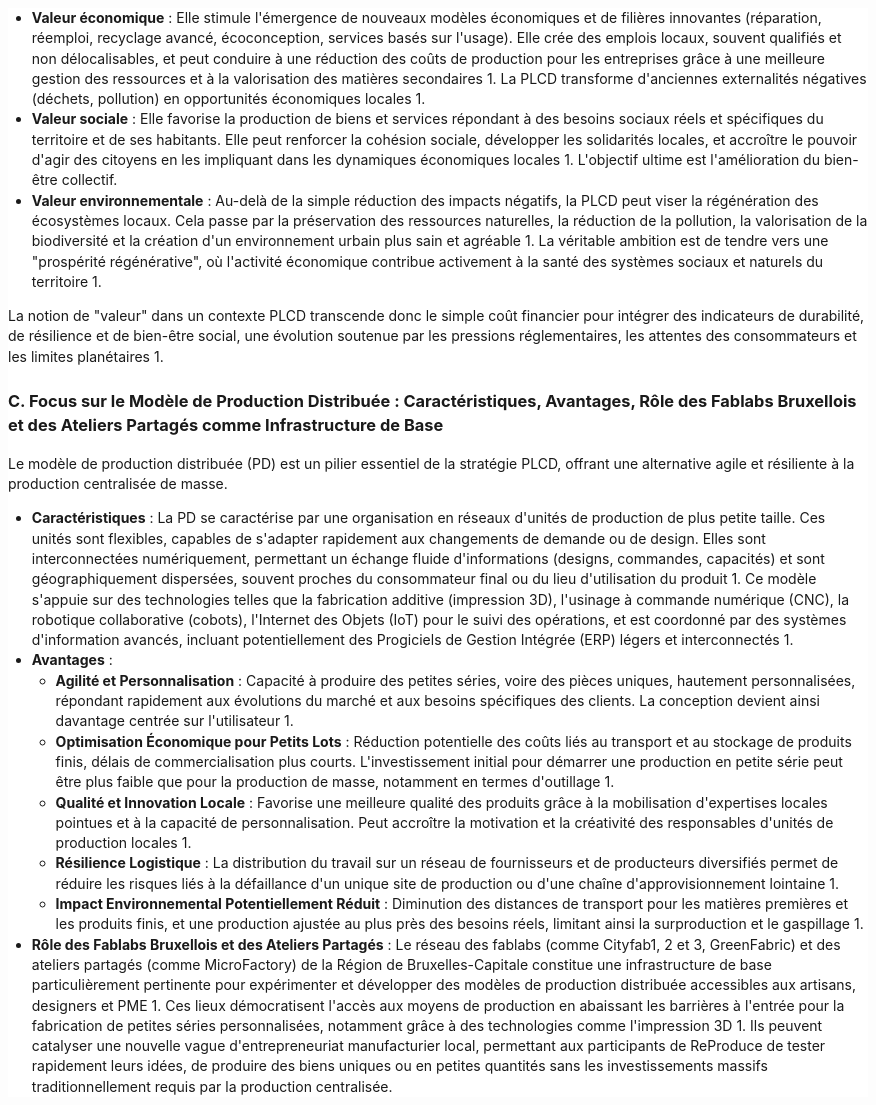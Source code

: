   * **Valeur économique** : Elle stimule l'émergence de nouveaux modèles économiques et de filières innovantes (réparation, réemploi, recyclage avancé, écoconception, services basés sur l'usage). Elle crée des emplois locaux, souvent qualifiés et non délocalisables, et peut conduire à une réduction des coûts de production pour les entreprises grâce à une meilleure gestion des ressources et à la valorisation des matières secondaires 1. La PLCD transforme d'anciennes externalités négatives (déchets, pollution) en opportunités économiques locales 1.  
  * **Valeur sociale** : Elle favorise la production de biens et services répondant à des besoins sociaux réels et spécifiques du territoire et de ses habitants. Elle peut renforcer la cohésion sociale, développer les solidarités locales, et accroître le pouvoir d'agir des citoyens en les impliquant dans les dynamiques économiques locales 1. L'objectif ultime est l'amélioration du bien-être collectif.  
  * **Valeur environnementale** : Au-delà de la simple réduction des impacts négatifs, la PLCD peut viser la régénération des écosystèmes locaux. Cela passe par la préservation des ressources naturelles, la réduction de la pollution, la valorisation de la biodiversité et la création d'un environnement urbain plus sain et agréable 1. La véritable ambition est de tendre vers une "prospérité régénérative", où l'activité économique contribue activement à la santé des systèmes sociaux et naturels du territoire 1.

La notion de "valeur" dans un contexte PLCD transcende donc le simple coût financier pour intégrer des indicateurs de durabilité, de résilience et de bien-être social, une évolution soutenue par les pressions réglementaires, les attentes des consommateurs et les limites planétaires 1.

### **C. Focus sur le Modèle de Production Distribuée : Caractéristiques, Avantages, Rôle des Fablabs Bruxellois et des Ateliers Partagés comme Infrastructure de Base**

Le modèle de production distribuée (PD) est un pilier essentiel de la stratégie PLCD, offrant une alternative agile et résiliente à la production centralisée de masse.

* **Caractéristiques** : La PD se caractérise par une organisation en réseaux d'unités de production de plus petite taille. Ces unités sont flexibles, capables de s'adapter rapidement aux changements de demande ou de design. Elles sont interconnectées numériquement, permettant un échange fluide d'informations (designs, commandes, capacités) et sont géographiquement dispersées, souvent proches du consommateur final ou du lieu d'utilisation du produit 1. Ce modèle s'appuie sur des technologies telles que la fabrication additive (impression 3D), l'usinage à commande numérique (CNC), la robotique collaborative (cobots), l'Internet des Objets (IoT) pour le suivi des opérations, et est coordonné par des systèmes d'information avancés, incluant potentiellement des Progiciels de Gestion Intégrée (ERP) légers et interconnectés 1.  
* **Avantages** :  
  * **Agilité et Personnalisation** : Capacité à produire des petites séries, voire des pièces uniques, hautement personnalisées, répondant rapidement aux évolutions du marché et aux besoins spécifiques des clients. La conception devient ainsi davantage centrée sur l'utilisateur 1.  
  * **Optimisation Économique pour Petits Lots** : Réduction potentielle des coûts liés au transport et au stockage de produits finis, délais de commercialisation plus courts. L'investissement initial pour démarrer une production en petite série peut être plus faible que pour la production de masse, notamment en termes d'outillage 1.  
  * **Qualité et Innovation Locale** : Favorise une meilleure qualité des produits grâce à la mobilisation d'expertises locales pointues et à la capacité de personnalisation. Peut accroître la motivation et la créativité des responsables d'unités de production locales 1.  
  * **Résilience Logistique** : La distribution du travail sur un réseau de fournisseurs et de producteurs diversifiés permet de réduire les risques liés à la défaillance d'un unique site de production ou d'une chaîne d'approvisionnement lointaine 1.  
  * **Impact Environnemental Potentiellement Réduit** : Diminution des distances de transport pour les matières premières et les produits finis, et une production ajustée au plus près des besoins réels, limitant ainsi la surproduction et le gaspillage 1.  
* **Rôle des Fablabs Bruxellois et des Ateliers Partagés** : Le réseau des fablabs (comme Cityfab1, 2 et 3, GreenFabric) et des ateliers partagés (comme MicroFactory) de la Région de Bruxelles-Capitale constitue une infrastructure de base particulièrement pertinente pour expérimenter et développer des modèles de production distribuée accessibles aux artisans, designers et PME 1. Ces lieux démocratisent l'accès aux moyens de production en abaissant les barrières à l'entrée pour la fabrication de petites séries personnalisées, notamment grâce à des technologies comme l'impression 3D 1. Ils peuvent catalyser une nouvelle vague d'entrepreneuriat manufacturier local, permettant aux participants de ReProduce de tester rapidement leurs idées, de produire des biens uniques ou en petites quantités sans les investissements massifs traditionnellement requis par la production centralisée.
